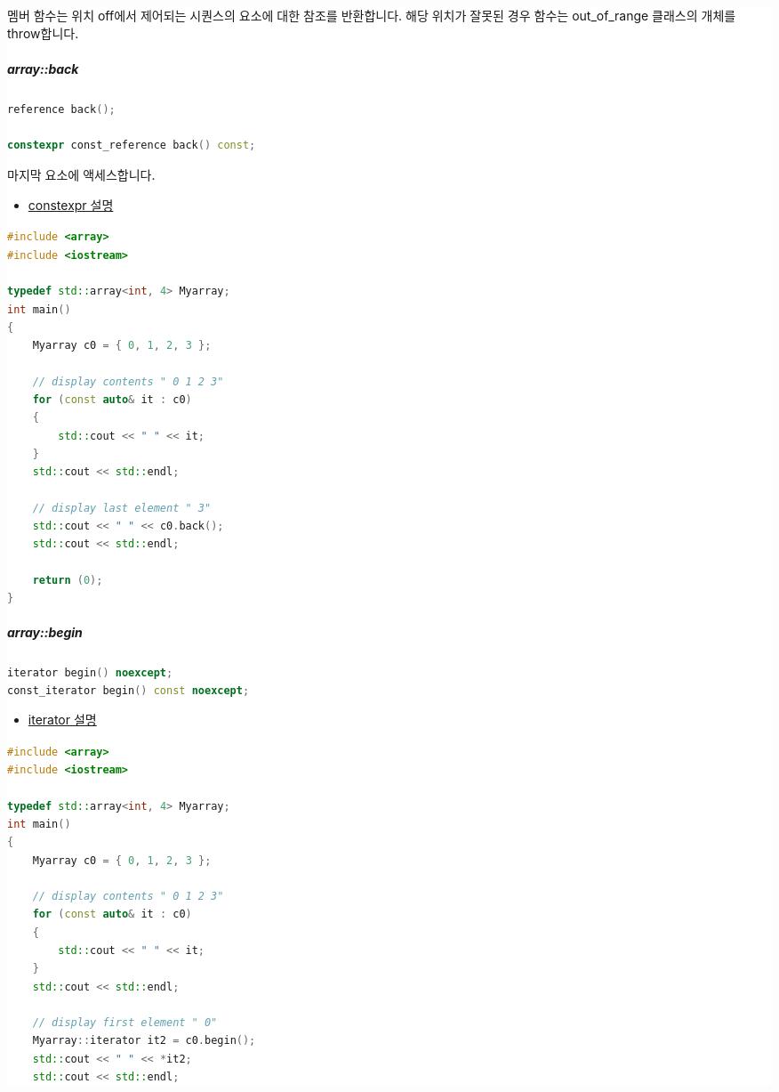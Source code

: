 멤버 함수는 위치 off에서 제어되는 시퀀스의 요소에 대한 참조를 반환합니다. 해당 위치가 잘못된 경우 함수는 out_of_range 클래스의 개체를 throw합니다.

##### array::back

```c++
reference back();

constexpr const_reference back() const;
```

마지막 요소에 액세스합니다.

- [constexpr 설명](#constexpr)

```c++
#include <array>
#include <iostream>

typedef std::array<int, 4> Myarray;
int main()
{
    Myarray c0 = { 0, 1, 2, 3 };

    // display contents " 0 1 2 3"
    for (const auto& it : c0)
    {
        std::cout << " " << it;
    }
    std::cout << std::endl;

    // display last element " 3"
    std::cout << " " << c0.back();
    std::cout << std::endl;

    return (0);
}
```

##### array::begin

```c++
iterator begin() noexcept;
const_iterator begin() const noexcept;
```

- [iterator 설명](#iterator)

```c++
#include <array>
#include <iostream>

typedef std::array<int, 4> Myarray;
int main()
{
    Myarray c0 = { 0, 1, 2, 3 };

    // display contents " 0 1 2 3"
    for (const auto& it : c0)
    {
        std::cout << " " << it;
    }
    std::cout << std::endl;

    // display first element " 0"
    Myarray::iterator it2 = c0.begin();
    std::cout << " " << *it2;
    std::cout << std::endl;

```